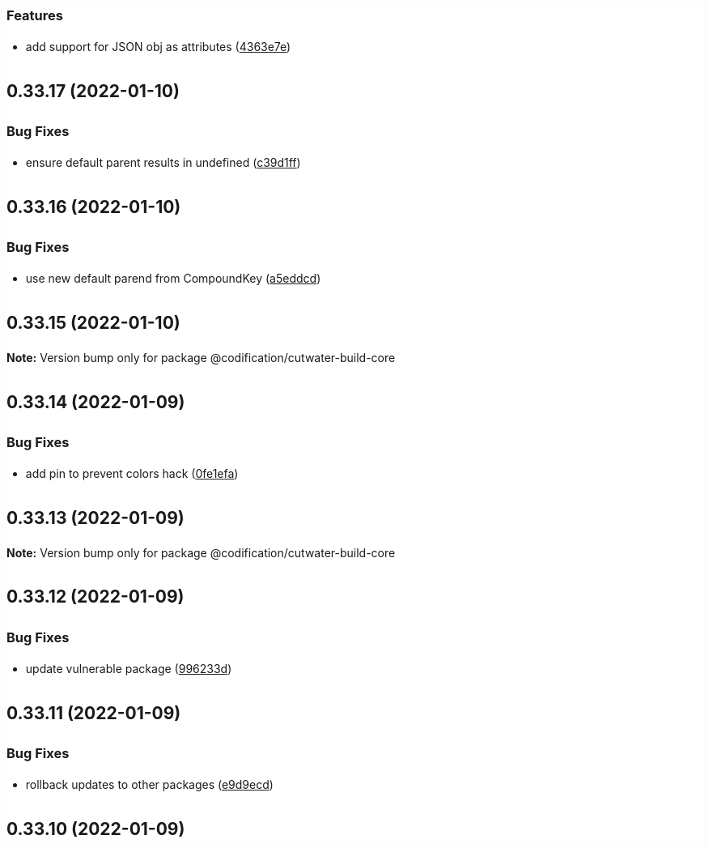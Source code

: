 ### Features

- add support for JSON obj as attributes ([4363e7e](https://github.com/CodificationOrg/cutwater/commit/4363e7eaf79edfe0ae1dfe05eba584c158168913))

## 0.33.17 (2022-01-10)

### Bug Fixes

- ensure default parent results in undefined ([c39d1ff](https://github.com/CodificationOrg/cutwater/commit/c39d1ff940f0dd3786937981d183dac1e6affa17))

## 0.33.16 (2022-01-10)

### Bug Fixes

- use new default parend from CompoundKey ([a5eddcd](https://github.com/CodificationOrg/cutwater/commit/a5eddcd0dc679e7811a471dffe677d3b21207097))

## 0.33.15 (2022-01-10)

**Note:** Version bump only for package @codification/cutwater-build-core

## 0.33.14 (2022-01-09)

### Bug Fixes

- add pin to prevent colors hack ([0fe1efa](https://github.com/CodificationOrg/cutwater/commit/0fe1efa443fe01f4d19c747fe2686a406bc28433))

## 0.33.13 (2022-01-09)

**Note:** Version bump only for package @codification/cutwater-build-core

## 0.33.12 (2022-01-09)

### Bug Fixes

- update vulnerable package ([996233d](https://github.com/CodificationOrg/cutwater/commit/996233d689c372cd589559877dbab630dbed164a))

## 0.33.11 (2022-01-09)

### Bug Fixes

- rollback updates to other packages ([e9d9ecd](https://github.com/CodificationOrg/cutwater/commit/e9d9ecd8a510555745b025fb9faf74c3db2027da))

## 0.33.10 (2022-01-09)

